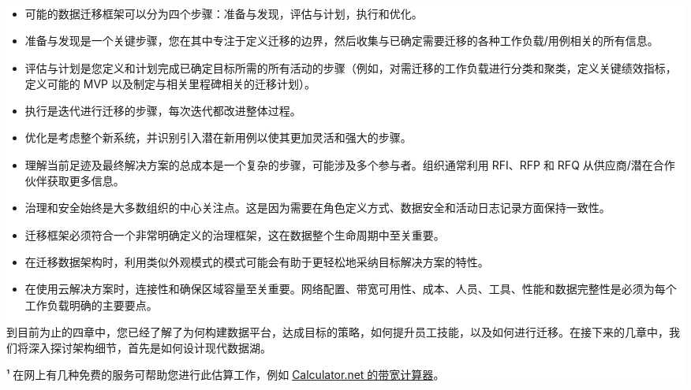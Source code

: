 +   可能的数据迁移框架可以分为四个步骤：准备与发现，评估与计划，执行和优化。

+   准备与发现是一个关键步骤，您在其中专注于定义迁移的边界，然后收集与已确定需要迁移的各种工作负载/用例相关的所有信息。

+   评估与计划是您定义和计划完成已确定目标所需的所有活动的步骤（例如，对需迁移的工作负载进行分类和聚类，定义关键绩效指标，定义可能的 MVP 以及制定与相关里程碑相关的迁移计划）。

+   执行是迭代进行迁移的步骤，每次迭代都改进整体过程。

+   优化是考虑整个新系统，并识别引入潜在新用例以使其更加灵活和强大的步骤。

+   理解当前足迹及最终解决方案的总成本是一个复杂的步骤，可能涉及多个参与者。组织通常利用 RFI、RFP 和 RFQ 从供应商/潜在合作伙伴获取更多信息。

+   治理和安全始终是大多数组织的中心关注点。这是因为需要在角色定义方式、数据安全和活动日志记录方面保持一致性。

+   迁移框架必须符合一个非常明确定义的治理框架，这在数据整个生命周期中至关重要。

+   在迁移数据架构时，利用类似外观模式的模式可能会有助于更轻松地采纳目标解决方案的特性。

+   在使用云解决方案时，连接性和确保区域容量至关重要。网络配置、带宽可用性、成本、人员、工具、性能和数据完整性是必须为每个工作负载明确的主要要点。

到目前为止的四章中，您已经了解了为何构建数据平台，达成目标的策略，如何提升员工技能，以及如何进行迁移。在接下来的几章中，我们将深入探讨架构细节，首先是如何设计现代数据湖。

¹ 在网上有几种免费的服务可帮助您进行此估算工作，例如 [Calculator.net 的带宽计算器](https://oreil.ly/wL8OC)。
